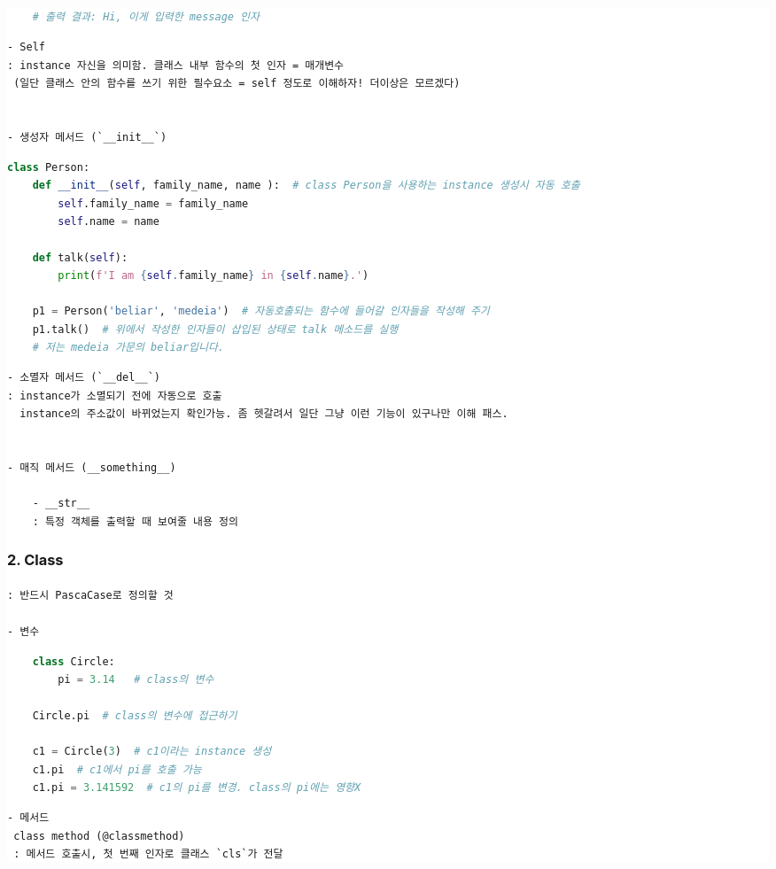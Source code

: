 ```python
    # 출력 결과: Hi, 이게 입력한 message 인자

```

    - Self
    : instance 자신을 의미함. 클래스 내부 함수의 첫 인자 = 매개변수
     (일단 클래스 안의 함수를 쓰기 위한 필수요소 = self 정도로 이해하자! 더이상은 모르겠다)

    
    - 생성자 메서드 (`__init__`)

```python
class Person:
    def __init__(self, family_name, name ):  # class Person을 사용하는 instance 생성시 자동 호출
        self.family_name = family_name
        self.name = name
        
    def talk(self):
        print(f'I am {self.family_name} in {self.name}.')

    p1 = Person('beliar', 'medeia')  # 자동호출되는 함수에 들어갈 인자들을 작성해 주기
    p1.talk()  # 위에서 작성한 인자들이 삽입된 상태로 talk 메소드를 실행
    # 저는 medeia 가문의 beliar입니다.
```

    - 소멸자 메서드 (`__del__`)
    : instance가 소멸되기 전에 자동으로 호출
      instance의 주소값이 바뀌었는지 확인가능. 좀 헷갈려서 일단 그냥 이런 기능이 있구나만 이해 패스.


    - 매직 메서드 (__something__)
    
        - __str__
        : 특정 객체를 출력할 때 보여줄 내용 정의

        
### 2. Class
    : 반드시 PascaCase로 정의할 것

    - 변수
```python
    class Circle:
        pi = 3.14   # class의 변수

    Circle.pi  # class의 변수에 접근하기
    
    c1 = Circle(3)  # c1이라는 instance 생성
    c1.pi  # c1에서 pi를 호출 가능
    c1.pi = 3.141592  # c1의 pi를 변경. class의 pi에는 영향X

```

    - 메서드
     class method (@classmethod)
     : 메서드 호출시, 첫 번째 인자로 클래스 `cls`가 전달
